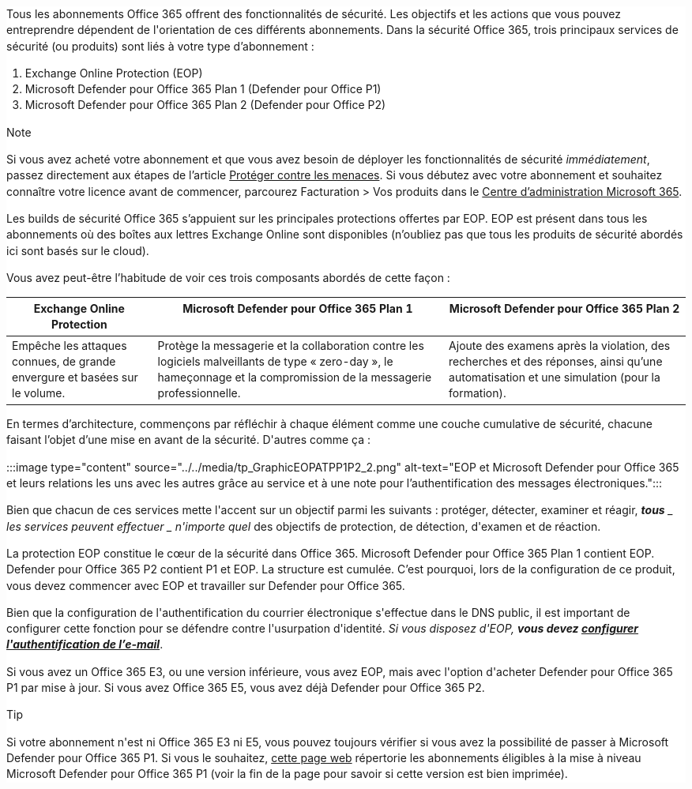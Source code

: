 Tous les abonnements Office 365 offrent des fonctionnalités de sécurité. Les objectifs et les actions que vous pouvez entreprendre dépendent de l'orientation de ces différents abonnements. Dans la sécurité Office 365, trois principaux services de sécurité (ou produits) sont liés à votre type d’abonnement :

1. Exchange Online Protection (EOP)
1. Microsoft Defender pour Office 365 Plan 1 (Defender pour Office P1)
1. Microsoft Defender pour Office 365 Plan 2 (Defender pour Office P2)

> [!NOTE]
> Si vous avez acheté votre abonnement et que vous avez besoin de déployer les fonctionnalités de sécurité *immédiatement*, passez directement aux étapes de l’article [Protéger contre les menaces](protect-against-threats.md). Si vous débutez avec votre abonnement et souhaitez connaître votre licence avant de commencer, parcourez Facturation > Vos produits dans le [Centre d’administration Microsoft 365](https://admin.microsoft.com/AdminPortal/#/homepage).

Les builds de sécurité Office 365 s’appuient sur les principales protections offertes par EOP. EOP est présent dans tous les abonnements où des boîtes aux lettres Exchange Online sont disponibles (n’oubliez pas que tous les produits de sécurité abordés ici sont basés sur le cloud).

Vous avez peut-être l’habitude de voir ces trois composants abordés de cette façon :

|Exchange Online Protection|Microsoft Defender pour Office 365 Plan 1|Microsoft Defender pour Office 365 Plan 2|
|---|---|---|
|Empêche les attaques connues, de grande envergure et basées sur le volume.|Protège la messagerie et la collaboration contre les logiciels malveillants de type « zero-day », le hameçonnage et la compromission de la messagerie professionnelle.|Ajoute des examens après la violation, des recherches et des réponses, ainsi qu’une automatisation et une simulation (pour la formation).|

En termes d’architecture, commençons par réfléchir à chaque élément comme une couche cumulative de sécurité, chacune faisant l’objet d’une mise en avant de la sécurité. D'autres comme ça :



:::image type="content" source="../../media/tp_GraphicEOPATPP1P2_2.png" alt-text="EOP et Microsoft Defender pour Office 365 et leurs relations les uns avec les autres grâce au service et à une note pour l’authentification des messages électroniques.":::

Bien que chacun de ces services mette l'accent sur un objectif parmi les suivants : protéger, détecter, examiner et réagir, ***tous** _ les services peuvent effectuer _ *_n'importe quel_** des objectifs de protection, de détection, d'examen et de réaction.

La protection EOP constitue le cœur de la sécurité dans Office 365. Microsoft Defender pour Office 365 Plan 1 contient EOP. Defender pour Office 365 P2 contient P1 et EOP. La structure est cumulée. C’est pourquoi, lors de la configuration de ce produit, vous devez commencer avec EOP et travailler sur Defender pour Office 365.

Bien que la configuration de l'authentification du courrier électronique s'effectue dans le DNS public, il est important de configurer cette fonction pour se défendre contre l'usurpation d'identité. *Si vous disposez d'EOP,* ***vous devez [configurer l'authentification de l’e-mail](email-validation-and-authentication.md)***.

Si vous avez un Office 365 E3, ou une version inférieure, vous avez EOP, mais avec l'option d'acheter Defender pour Office 365 P1 par mise à jour. Si vous avez Office 365 E5, vous avez déjà Defender pour Office 365 P2.

> [!TIP]
> Si votre abonnement n'est ni Office 365 E3 ni E5, vous pouvez toujours vérifier si vous avez la possibilité de passer à Microsoft Defender pour Office 365 P1. Si vous le souhaitez, [cette page web](https://www.microsoft.com/microsoft-365/exchange/advance-threat-protection#coreui-contentrichblock-x07wids) répertorie les abonnements éligibles à la mise à niveau Microsoft Defender pour Office 365 P1 (voir la fin de la page pour savoir si cette version est bien imprimée).
